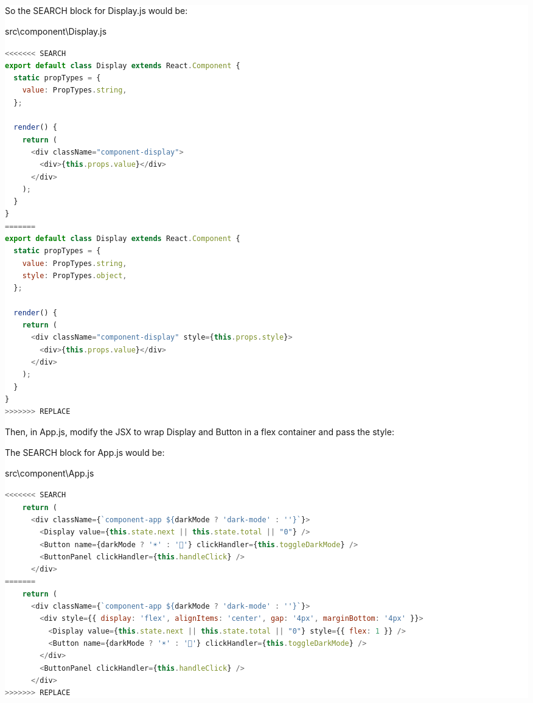 So the SEARCH block for Display.js would be:

src\component\Display.js
```javascript
<<<<<<< SEARCH
export default class Display extends React.Component {
  static propTypes = {
    value: PropTypes.string,
  };

  render() {
    return (
      <div className="component-display">
        <div>{this.props.value}</div>
      </div>
    );
  }
}
=======
export default class Display extends React.Component {
  static propTypes = {
    value: PropTypes.string,
    style: PropTypes.object,
  };

  render() {
    return (
      <div className="component-display" style={this.props.style}>
        <div>{this.props.value}</div>
      </div>
    );
  }
}
>>>>>>> REPLACE
```

Then, in App.js, modify the JSX to wrap Display and Button in a flex container and pass the style:

The SEARCH block for App.js would be:

src\component\App.js
```javascript
<<<<<<< SEARCH
    return (
      <div className={`component-app ${darkMode ? 'dark-mode' : ''}`}>
        <Display value={this.state.next || this.state.total || "0"} />
        <Button name={darkMode ? '☀️' : '🌙'} clickHandler={this.toggleDarkMode} />
        <ButtonPanel clickHandler={this.handleClick} />
      </div>
=======
    return (
      <div className={`component-app ${darkMode ? 'dark-mode' : ''}`}>
        <div style={{ display: 'flex', alignItems: 'center', gap: '4px', marginBottom: '4px' }}>
          <Display value={this.state.next || this.state.total || "0"} style={{ flex: 1 }} />
          <Button name={darkMode ? '☀️' : '🌙'} clickHandler={this.toggleDarkMode} />
        </div>
        <ButtonPanel clickHandler={this.handleClick} />
      </div>
>>>>>>> REPLACE
```
